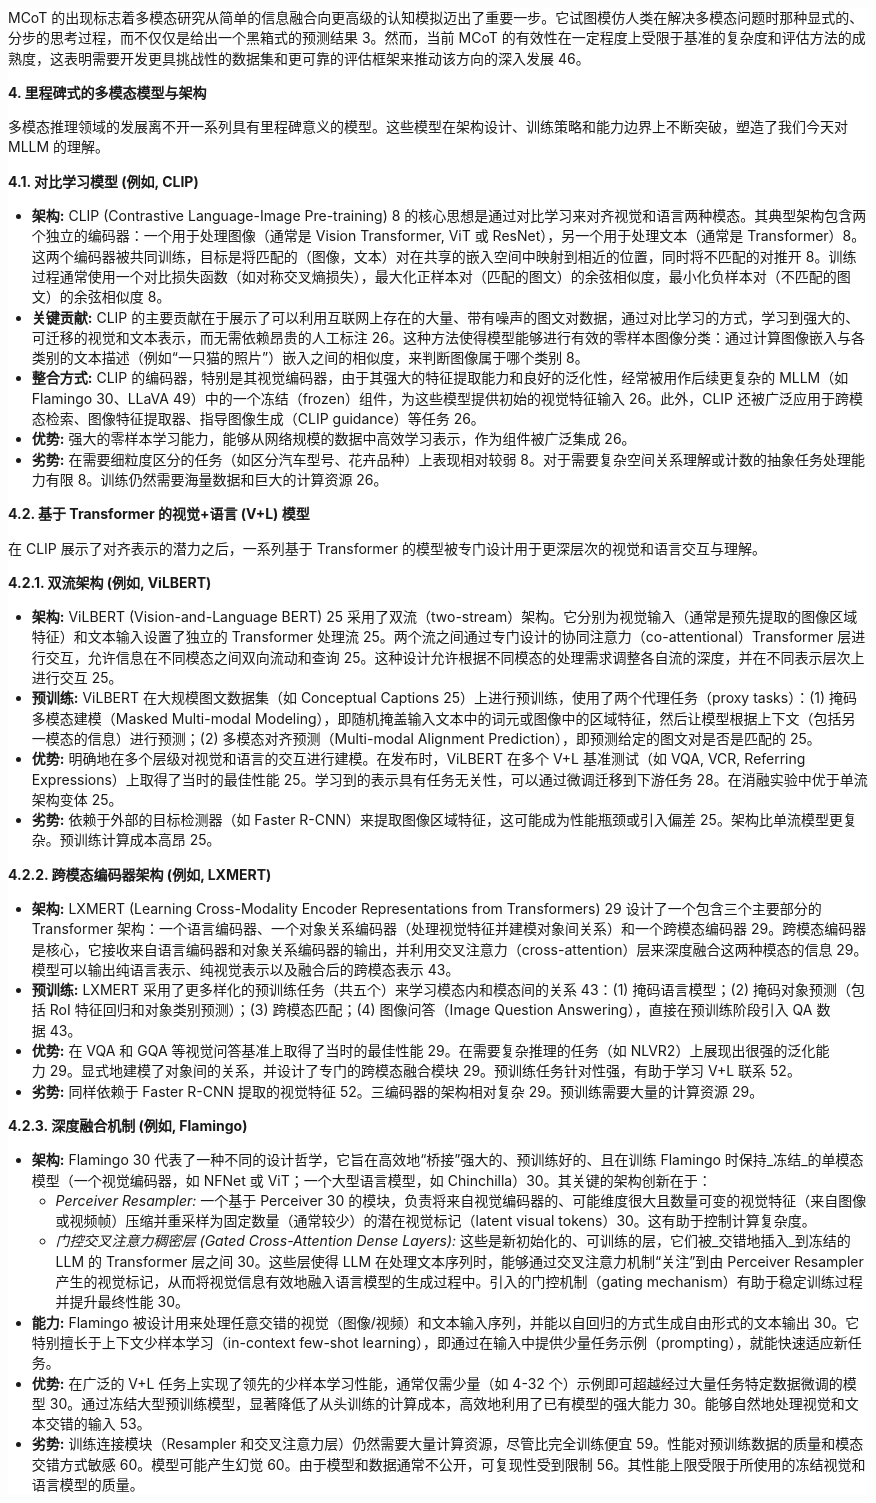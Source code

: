 MCoT 的出现标志着多模态研究从简单的信息融合向更高级的认知模拟迈出了重要一步。它试图模仿人类在解决多模态问题时那种显式的、分步的思考过程，而不仅仅是给出一个黑箱式的预测结果 3。然而，当前 MCoT 的有效性在一定程度上受限于基准的复杂度和评估方法的成熟度，这表明需要开发更具挑战性的数据集和更可靠的评估框架来推动该方向的深入发展 46。

**4. 里程碑式的多模态模型与架构**

多模态推理领域的发展离不开一系列具有里程碑意义的模型。这些模型在架构设计、训练策略和能力边界上不断突破，塑造了我们今天对 MLLM 的理解。

**4.1. 对比学习模型 (例如, CLIP)**

- **架构:** CLIP (Contrastive Language-Image Pre-training) 8 的核心思想是通过对比学习来对齐视觉和语言两种模态。其典型架构包含两个独立的编码器：一个用于处理图像（通常是 Vision Transformer, ViT 或 ResNet），另一个用于处理文本（通常是 Transformer）8。这两个编码器被共同训练，目标是将匹配的（图像，文本）对在共享的嵌入空间中映射到相近的位置，同时将不匹配的对推开 8。训练过程通常使用一个对比损失函数（如对称交叉熵损失），最大化正样本对（匹配的图文）的余弦相似度，最小化负样本对（不匹配的图文）的余弦相似度 8。
- **关键贡献:** CLIP 的主要贡献在于展示了可以利用互联网上存在的大量、带有噪声的图文对数据，通过对比学习的方式，学习到强大的、可迁移的视觉和文本表示，而无需依赖昂贵的人工标注 26。这种方法使得模型能够进行有效的零样本图像分类：通过计算图像嵌入与各类别的文本描述（例如“一只猫的照片”）嵌入之间的相似度，来判断图像属于哪个类别 8。
- **整合方式:** CLIP 的编码器，特别是其视觉编码器，由于其强大的特征提取能力和良好的泛化性，经常被用作后续更复杂的 MLLM（如 Flamingo 30、LLaVA 49）中的一个冻结（frozen）组件，为这些模型提供初始的视觉特征输入 26。此外，CLIP 还被广泛应用于跨模态检索、图像特征提取器、指导图像生成（CLIP guidance）等任务 26。
- **优势:** 强大的零样本学习能力，能够从网络规模的数据中高效学习表示，作为组件被广泛集成 26。
- **劣势:** 在需要细粒度区分的任务（如区分汽车型号、花卉品种）上表现相对较弱 8。对于需要复杂空间关系理解或计数的抽象任务处理能力有限 8。训练仍然需要海量数据和巨大的计算资源 26。

**4.2. 基于 Transformer 的视觉+语言 (V+L) 模型**

在 CLIP 展示了对齐表示的潜力之后，一系列基于 Transformer 的模型被专门设计用于更深层次的视觉和语言交互与理解。

**4.2.1. 双流架构 (例如, ViLBERT)**

- **架构:** ViLBERT (Vision-and-Language BERT) 25 采用了双流（two-stream）架构。它分别为视觉输入（通常是预先提取的图像区域特征）和文本输入设置了独立的 Transformer 处理流 25。两个流之间通过专门设计的协同注意力（co-attentional）Transformer 层进行交互，允许信息在不同模态之间双向流动和查询 25。这种设计允许根据不同模态的处理需求调整各自流的深度，并在不同表示层次上进行交互 25。
- **预训练:** ViLBERT 在大规模图文数据集（如 Conceptual Captions 25）上进行预训练，使用了两个代理任务（proxy tasks）：(1) 掩码多模态建模（Masked Multi-modal Modeling），即随机掩盖输入文本中的词元或图像中的区域特征，然后让模型根据上下文（包括另一模态的信息）进行预测；(2) 多模态对齐预测（Multi-modal Alignment Prediction），即预测给定的图文对是否是匹配的 25。
- **优势:** 明确地在多个层级对视觉和语言的交互进行建模。在发布时，ViLBERT 在多个 V+L 基准测试（如 VQA, VCR, Referring Expressions）上取得了当时的最佳性能 25。学习到的表示具有任务无关性，可以通过微调迁移到下游任务 28。在消融实验中优于单流架构变体 25。
- **劣势:** 依赖于外部的目标检测器（如 Faster R-CNN）来提取图像区域特征，这可能成为性能瓶颈或引入偏差 25。架构比单流模型更复杂。预训练计算成本高昂 25。

**4.2.2. 跨模态编码器架构 (例如, LXMERT)**

- **架构:** LXMERT (Learning Cross-Modality Encoder Representations from Transformers) 29 设计了一个包含三个主要部分的 Transformer 架构：一个语言编码器、一个对象关系编码器（处理视觉特征并建模对象间关系）和一个跨模态编码器 29。跨模态编码器是核心，它接收来自语言编码器和对象关系编码器的输出，并利用交叉注意力（cross-attention）层来深度融合这两种模态的信息 29。模型可以输出纯语言表示、纯视觉表示以及融合后的跨模态表示 43。
- **预训练:** LXMERT 采用了更多样化的预训练任务（共五个）来学习模态内和模态间的关系 43：(1) 掩码语言模型；(2) 掩码对象预测（包括 RoI 特征回归和对象类别预测）；(3) 跨模态匹配；(4) 图像问答（Image Question Answering），直接在预训练阶段引入 QA 数据 43。
- **优势:** 在 VQA 和 GQA 等视觉问答基准上取得了当时的最佳性能 29。在需要复杂推理的任务（如 NLVR2）上展现出很强的泛化能力 29。显式地建模了对象间的关系，并设计了专门的跨模态融合模块 29。预训练任务针对性强，有助于学习 V+L 联系 52。
- **劣势:** 同样依赖于 Faster R-CNN 提取的视觉特征 52。三编码器的架构相对复杂 29。预训练需要大量的计算资源 29。

**4.2.3. 深度融合机制 (例如, Flamingo)**

- **架构:** Flamingo 30 代表了一种不同的设计哲学，它旨在高效地“桥接”强大的、预训练好的、且在训练 Flamingo 时保持_冻结_的单模态模型（一个视觉编码器，如 NFNet 或 ViT；一个大型语言模型，如 Chinchilla）30。其关键的架构创新在于：
    - _Perceiver Resampler:_ 一个基于 Perceiver 30 的模块，负责将来自视觉编码器的、可能维度很大且数量可变的视觉特征（来自图像或视频帧）压缩并重采样为固定数量（通常较少）的潜在视觉标记（latent visual tokens）30。这有助于控制计算复杂度。
    - _门控交叉注意力稠密层 (Gated Cross-Attention Dense Layers):_ 这些是新初始化的、可训练的层，它们被_交错地插入_到冻结的 LLM 的 Transformer 层之间 30。这些层使得 LLM 在处理文本序列时，能够通过交叉注意力机制“关注”到由 Perceiver Resampler 产生的视觉标记，从而将视觉信息有效地融入语言模型的生成过程中。引入的门控机制（gating mechanism）有助于稳定训练过程并提升最终性能 30。
- **能力:** Flamingo 被设计用来处理任意交错的视觉（图像/视频）和文本输入序列，并能以自回归的方式生成自由形式的文本输出 30。它特别擅长于上下文少样本学习（in-context few-shot learning），即通过在输入中提供少量任务示例（prompting），就能快速适应新任务。
- **优势:** 在广泛的 V+L 任务上实现了领先的少样本学习性能，通常仅需少量（如 4-32 个）示例即可超越经过大量任务特定数据微调的模型 30。通过冻结大型预训练模型，显著降低了从头训练的计算成本，高效地利用了已有模型的强大能力 30。能够自然地处理视觉和文本交错的输入 53。
- **劣势:** 训练连接模块（Resampler 和交叉注意力层）仍然需要大量计算资源，尽管比完全训练便宜 59。性能对预训练数据的质量和模态交错方式敏感 60。模型可能产生幻觉 60。由于模型和数据通常不公开，可复现性受到限制 56。其性能上限受限于所使用的冻结视觉和语言模型的质量。
